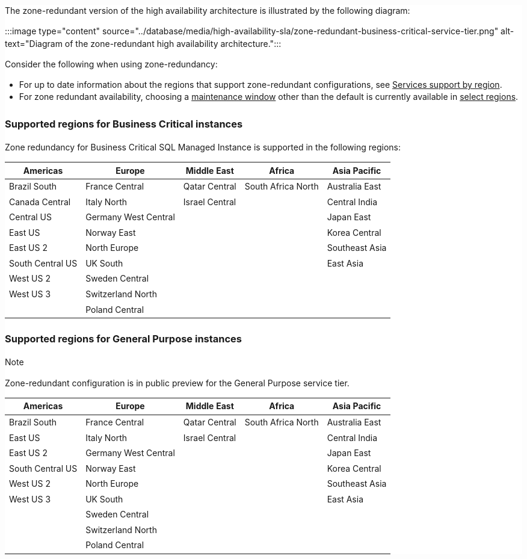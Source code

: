 The zone-redundant version of the high availability architecture is illustrated by the following diagram:

:::image type="content" source="../database/media/high-availability-sla/zone-redundant-business-critical-service-tier.png" alt-text="Diagram of the zone-redundant high availability architecture.":::


Consider the following when using zone-redundancy: 

- For up to date information about the regions that support zone-redundant configurations, see [Services support by region](/azure/availability-zones/az-region).
- For zone redundant availability, choosing a [maintenance window](../database/maintenance-window.md) other than the default is currently available in [select regions](../database/maintenance-window.md?preserve-view=true&view=azuresql#azure-sql-managed-instance-region-support-for-maintenance-windows).

### Supported regions for Business Critical instances

Zone redundancy for Business Critical SQL Managed Instance is supported in the following regions:

| Americas | Europe | Middle East | Africa | Asia Pacific |
|---|---|---|---|---|
| Brazil South | France Central | Qatar Central | South Africa North | Australia East |
| Canada Central | Italy North | Israel Central | | Central India |
| Central US | Germany West Central | | | Japan East |
| East US | Norway East | | | Korea Central |
| East US 2 | North Europe | | | Southeast Asia |
| South Central US | UK South | | | East Asia |
| West US 2 | Sweden Central | | | |
| West US 3 | Switzerland North | | | |
| | Poland Central | | | |

### Supported regions for General Purpose instances

> [!Note]
> Zone-redundant configuration is in public preview for the General Purpose service tier.

| Americas | Europe | Middle East | Africa | Asia Pacific |
|---|---|---|---|---|
| Brazil South | France Central | Qatar Central | South Africa North | Australia East |
| East US | Italy North | Israel Central | | Central India |
| East US 2 | Germany West Central | | | Japan East |
| South Central US | Norway East | | | Korea Central |
| West US 2 | North Europe | | | Southeast Asia |
| West US 3 | UK South | | | East Asia |
| | Sweden Central | | | |
| | Switzerland North | | | |
| | Poland Central | | | |
